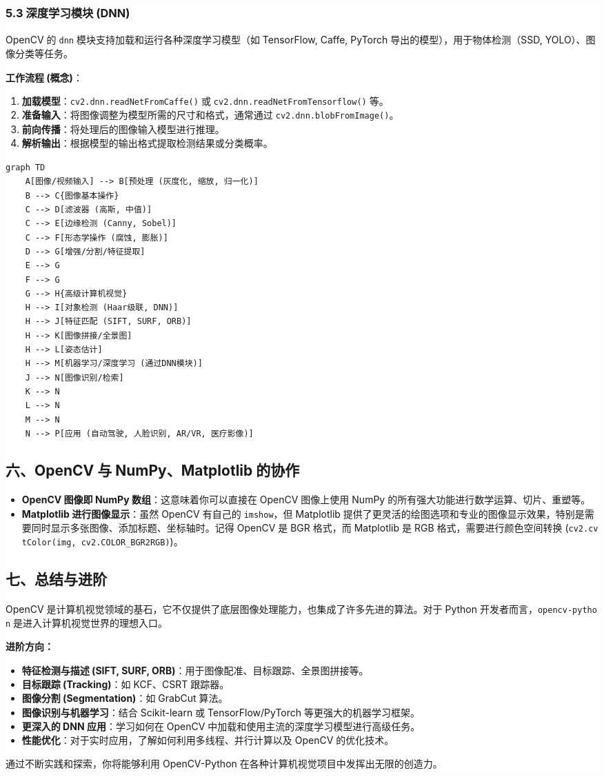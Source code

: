 ### 5.3 深度学习模块 (DNN)

OpenCV 的 `dnn` 模块支持加载和运行各种深度学习模型（如 TensorFlow, Caffe, PyTorch 导出的模型），用于物体检测（SSD, YOLO）、图像分类等任务。

**工作流程 (概念)**：

1.  **加载模型**：`cv2.dnn.readNetFromCaffe()` 或 `cv2.dnn.readNetFromTensorflow()` 等。
2.  **准备输入**：将图像调整为模型所需的尺寸和格式，通常通过 `cv2.dnn.blobFromImage()`。
3.  **前向传播**：将处理后的图像输入模型进行推理。
4.  **解析输出**：根据模型的输出格式提取检测结果或分类概率。

```mermaid
graph TD
    A[图像/视频输入] --> B[预处理 (灰度化, 缩放, 归一化)]
    B --> C{图像基本操作}
    C --> D[滤波器 (高斯, 中值)]
    C --> E[边缘检测 (Canny, Sobel)]
    C --> F[形态学操作 (腐蚀, 膨胀)]
    D --> G[增强/分割/特征提取]
    E --> G
    F --> G
    G --> H{高级计算机视觉}
    H --> I[对象检测 (Haar级联, DNN)]
    H --> J[特征匹配 (SIFT, SURF, ORB)]
    H --> K[图像拼接/全景图]
    H --> L[姿态估计]
    H --> M[机器学习/深度学习 (通过DNN模块)]
    J --> N[图像识别/检索]
    K --> N
    L --> N
    M --> N
    N --> P[应用 (自动驾驶, 人脸识别, AR/VR, 医疗影像)]
```

## 六、OpenCV 与 NumPy、Matplotlib 的协作

*   **OpenCV 图像即 NumPy 数组**：这意味着你可以直接在 OpenCV 图像上使用 NumPy 的所有强大功能进行数学运算、切片、重塑等。
*   **Matplotlib 进行图像显示**：虽然 OpenCV 有自己的 `imshow`，但 Matplotlib 提供了更灵活的绘图选项和专业的图像显示效果，特别是需要同时显示多张图像、添加标题、坐标轴时。记得 OpenCV 是 BGR 格式，而 Matplotlib 是 RGB 格式，需要进行颜色空间转换 (`cv2.cvtColor(img, cv2.COLOR_BGR2RGB)`)。

## 七、总结与进阶

OpenCV 是计算机视觉领域的基石，它不仅提供了底层图像处理能力，也集成了许多先进的算法。对于 Python 开发者而言，`opencv-python` 是进入计算机视觉世界的理想入口。

**进阶方向：**

*   **特征检测与描述 (SIFT, SURF, ORB)**：用于图像配准、目标跟踪、全景图拼接等。
*   **目标跟踪 (Tracking)**：如 KCF、CSRT 跟踪器。
*   **图像分割 (Segmentation)**：如 GrabCut 算法。
*   **图像识别与机器学习**：结合 Scikit-learn 或 TensorFlow/PyTorch 等更强大的机器学习框架。
*   **更深入的 DNN 应用**：学习如何在 OpenCV 中加载和使用主流的深度学习模型进行高级任务。
*   **性能优化**：对于实时应用，了解如何利用多线程、并行计算以及 OpenCV 的优化技术。

通过不断实践和探索，你将能够利用 OpenCV-Python 在各种计算机视觉项目中发挥出无限的创造力。